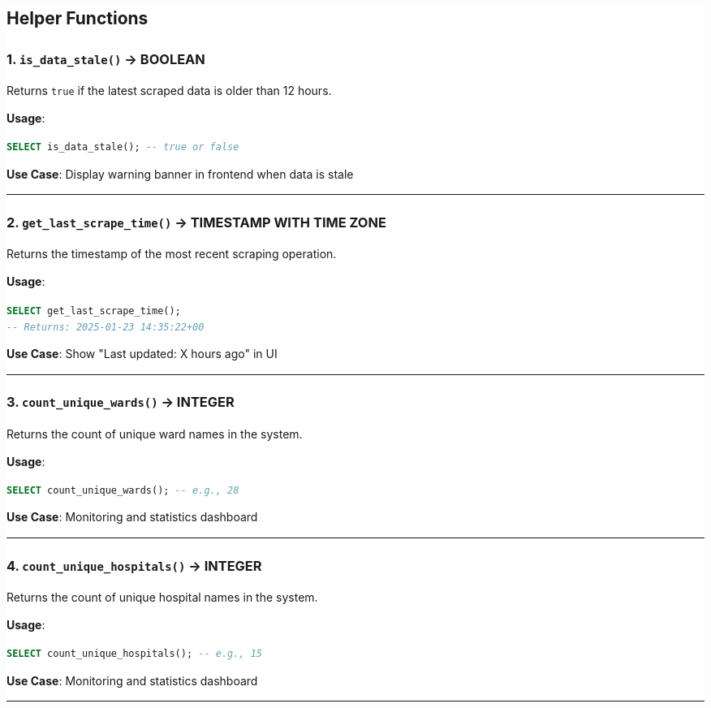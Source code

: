 ## Helper Functions

### 1. `is_data_stale()` → BOOLEAN

Returns `true` if the latest scraped data is older than 12 hours.

**Usage**:

```sql
SELECT is_data_stale(); -- true or false
```

**Use Case**: Display warning banner in frontend when data is stale

---

### 2. `get_last_scrape_time()` → TIMESTAMP WITH TIME ZONE

Returns the timestamp of the most recent scraping operation.

**Usage**:

```sql
SELECT get_last_scrape_time();
-- Returns: 2025-01-23 14:35:22+00
```

**Use Case**: Show "Last updated: X hours ago" in UI

---

### 3. `count_unique_wards()` → INTEGER

Returns the count of unique ward names in the system.

**Usage**:

```sql
SELECT count_unique_wards(); -- e.g., 28
```

**Use Case**: Monitoring and statistics dashboard

---

### 4. `count_unique_hospitals()` → INTEGER

Returns the count of unique hospital names in the system.

**Usage**:

```sql
SELECT count_unique_hospitals(); -- e.g., 15
```

**Use Case**: Monitoring and statistics dashboard

---
